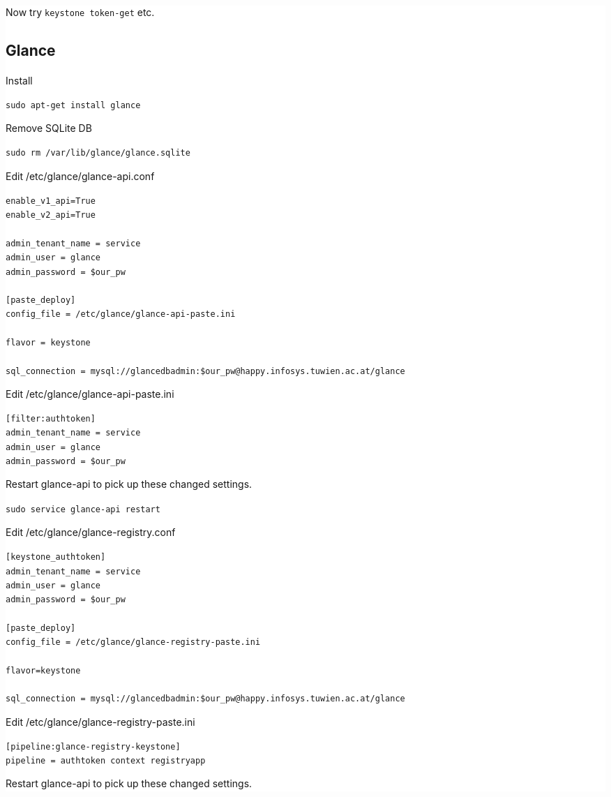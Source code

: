 Now try `keystone token-get` etc.



Glance
---------
Install

    sudo apt-get install glance

Remove SQLite DB

    sudo rm /var/lib/glance/glance.sqlite

Edit /etc/glance/glance-api.conf

    enable_v1_api=True
    enable_v2_api=True

    admin_tenant_name = service                                                                                                 
    admin_user = glance                                                                                                      
    admin_password = $our_pw

    [paste_deploy]                                                                                
    config_file = /etc/glance/glance-api-paste.ini

    flavor = keystone

    sql_connection = mysql://glancedbadmin:$our_pw@happy.infosys.tuwien.ac.at/glance

Edit /etc/glance/glance-api-paste.ini

    [filter:authtoken]
    admin_tenant_name = service
    admin_user = glance
    admin_password = $our_pw

Restart glance-api to pick up these changed settings.

    sudo service glance-api restart

Edit /etc/glance/glance-registry.conf

    [keystone_authtoken]
    admin_tenant_name = service
    admin_user = glance
    admin_password = $our_pw

    [paste_deploy]
    config_file = /etc/glance/glance-registry-paste.ini

    flavor=keystone

    sql_connection = mysql://glancedbadmin:$our_pw@happy.infosys.tuwien.ac.at/glance


Edit /etc/glance/glance-registry-paste.ini

    [pipeline:glance-registry-keystone]
    pipeline = authtoken context registryapp

Restart glance-api to pick up these changed settings.
